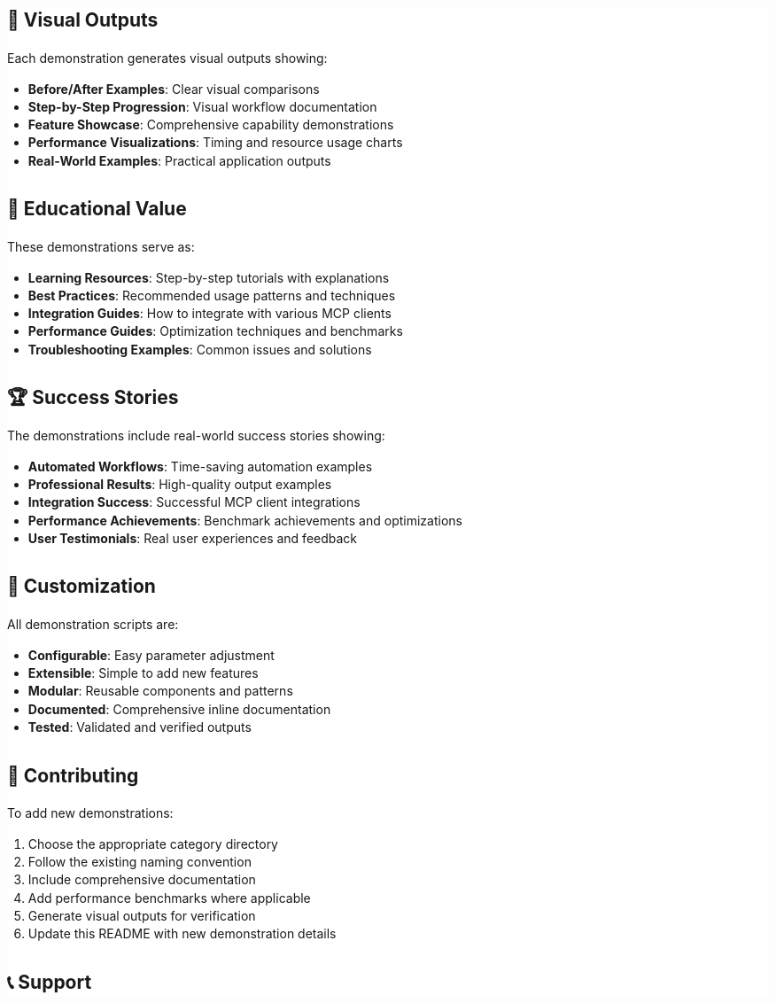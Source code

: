 ## 🎨 Visual Outputs

Each demonstration generates visual outputs showing:

- **Before/After Examples**: Clear visual comparisons
- **Step-by-Step Progression**: Visual workflow documentation
- **Feature Showcase**: Comprehensive capability demonstrations
- **Performance Visualizations**: Timing and resource usage charts
- **Real-World Examples**: Practical application outputs

## 📖 Educational Value

These demonstrations serve as:

- **Learning Resources**: Step-by-step tutorials with explanations
- **Best Practices**: Recommended usage patterns and techniques
- **Integration Guides**: How to integrate with various MCP clients
- **Performance Guides**: Optimization techniques and benchmarks
- **Troubleshooting Examples**: Common issues and solutions

## 🏆 Success Stories

The demonstrations include real-world success stories showing:

- **Automated Workflows**: Time-saving automation examples
- **Professional Results**: High-quality output examples
- **Integration Success**: Successful MCP client integrations
- **Performance Achievements**: Benchmark achievements and optimizations
- **User Testimonials**: Real user experiences and feedback

## 🔧 Customization

All demonstration scripts are:

- **Configurable**: Easy parameter adjustment
- **Extensible**: Simple to add new features
- **Modular**: Reusable components and patterns
- **Documented**: Comprehensive inline documentation
- **Tested**: Validated and verified outputs

## 🤝 Contributing

To add new demonstrations:

1. Choose the appropriate category directory
2. Follow the existing naming convention
3. Include comprehensive documentation
4. Add performance benchmarks where applicable
5. Generate visual outputs for verification
6. Update this README with new demonstration details

## 📞 Support
